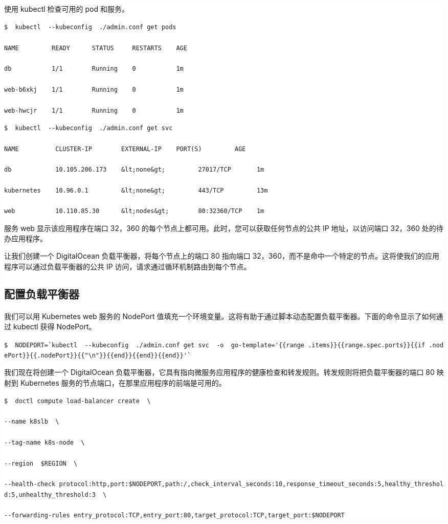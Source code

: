 使用 kubectl 检查可用的 pod 和服务。

```
$  kubectl  --kubeconfig  ./admin.conf get pods

NAME         READY      STATUS     RESTARTS    AGE

db           1/1        Running    0           1m

web-b6xkj    1/1        Running    0           1m

web-hwcjr    1/1        Running    0           1m

```

```
$  kubectl  --kubeconfig  ./admin.conf get svc

NAME          CLUSTER-IP        EXTERNAL-IP    PORT(S)         AGE

db            10.105.206.173    &lt;none&gt;         27017/TCP       1m

kubernetes    10.96.0.1         &lt;none&gt;         443/TCP         13m

web           10.110.85.30      &lt;nodes&gt;        80:32360/TCP    1m

```

服务 web 显示该应用程序在端口 32，360 的每个节点上都可用。此时，您可以获取任何节点的公共 IP 地址，以访问端口 32，360 处的待办应用程序。

让我们创建一个 DigitalOcean 负载平衡器，将每个节点上的端口 80 指向端口 32，360，而不是命中一个特定的节点。这将使我们的应用程序可以通过负载平衡器的公共 IP 访问，请求通过循环机制路由到每个节点。

## 配置负载平衡器

我们可以用 Kubernetes web 服务的 NodePort 值填充一个环境变量。这将有助于通过脚本动态配置负载平衡器。下面的命令显示了如何通过 kubectl 获得 NodePort。

```
$  NODEPORT=`kubectl  --kubeconfig  ./admin.conf get svc  -o  go-template='{{range .items}}{{range.spec.ports}}{{if .nodePort}}{{.nodePort}}{{"\n"}}{{end}}{{end}}{{end}}'`

```

我们现在将创建一个 DigitalOcean 负载平衡器，它具有指向微服务应用程序的健康检查和转发规则。转发规则将把负载平衡器的端口 80 映射到 Kubernetes 服务的节点端口，在那里应用程序的前端是可用的。

```
$  doctl compute load-balancer create  \

--name k8slb  \

--tag-name k8s-node  \

--region  $REGION  \

--health-check protocol:http,port:$NODEPORT,path:/,check_interval_seconds:10,response_timeout_seconds:5,healthy_threshold:5,unhealthy_threshold:3  \

--forwarding-rules entry_protocol:TCP,entry_port:80,target_protocol:TCP,target_port:$NODEPORT

```
